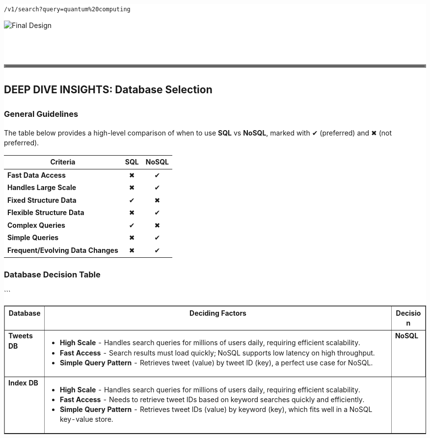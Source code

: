 ```/v1/search?query=quantum%20computing```

![Final Design](https://static.wixstatic.com/media/99fa54_befe1fa8149b42dd9bb7441a3e2af73a~mv2.png/v1/fill/w_1120,h_674,al_c,q_90,usm_0.66_1.00_0.01,enc_auto/99fa54_befe1fa8149b42dd9bb7441a3e2af73a~mv2.png)

<br><br>
<hr style="border:3px solid gray">

## DEEP DIVE INSIGHTS: Database Selection

### General Guidelines  

The table below provides a high-level comparison of when to use **SQL** vs **NoSQL**, marked with ✔ (preferred) and ✖ (not preferred).  

| Criteria                          | SQL  | NoSQL  |
|-----------------------------------|:---:|:----:|
| **Fast Data Access**              | ✖  | ✔  |
| **Handles Large Scale**           | ✖  | ✔  |
| **Fixed Structure Data**          | ✔  | ✖  |
| **Flexible Structure Data**        | ✖  | ✔  |
| **Complex Queries**               | ✔  | ✖  |
| **Simple Queries**                | ✖  | ✔  |
| **Frequent/Evolving Data Changes** | ✖  | ✔  |


### Database Decision Table  

  <table border="1">
    <thead>
      <tr>
        <th>Database</th>
        <th>Deciding Factors</th>
        <th>Decision</th>
      </tr>
    </thead>
    <tbody>
      <tr>
        <td><b>Tweets DB</b></td>
        <td>
          <ul>
            <li><b>High Scale</b> - Handles search queries for millions of users daily, requiring efficient scalability.</li>
            <li><b>Fast Access</b> - Search results must load quickly; NoSQL supports low latency on high throughput.</li>
            <li><b>Simple Query Pattern</b> - Retrieves tweet (value) by tweet ID (key), a perfect use case for NoSQL.</li>
          </ul>
        </td>
        <td><b>NoSQL</b></td>
      </tr>
      <tr>
        <td><b>Index DB</b></td>
        <td>
          <ul>
            <li><b>High Scale</b> - Handles search queries for millions of users daily, requiring efficient scalability.</li>
            <li><b>Fast Access</b> - Needs to retrieve tweet IDs based on keyword searches quickly and efficiently.</li>
            <li><b>Simple Query Pattern</b> - Retrieves tweet IDs (value) by keyword (key), which fits well in a NoSQL key-value store.</li>
          </ul>
        </td>
```